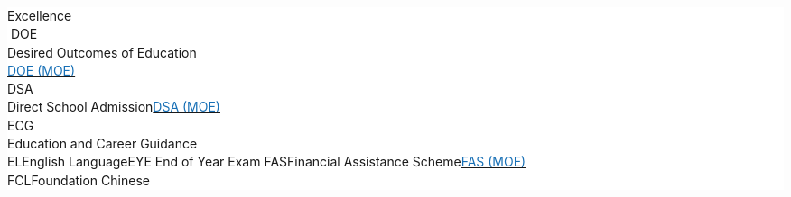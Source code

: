Excellence<br></td><td style="background-color:#E8EDFF;border-color:black;border-style:solid;border-width:1px;color:#222;font-family:Arial, sans-serif;font-size:14px;overflow:hidden;padding:10px 5px;text-align:left;vertical-align:middle;word-break:normal"><span style="color:#222"> </span></td></tr><tr><td style="background-color:#E8EDFF;border-color:black;border-style:solid;border-width:1px;color:#222;font-family:Arial, sans-serif;font-size:14px;font-weight:bold;overflow:hidden;padding:10px 5px;text-align:left;vertical-align:top;word-break:normal">DOE<br></td><td style="background-color:#E8EDFF;border-color:black;border-style:solid;border-width:1px;color:#222;font-family:Arial, sans-serif;font-size:14px;overflow:hidden;padding:10px 5px;text-align:left;vertical-align:top;word-break:normal">Desired Outcomes of Education<br></td><td style="background-color:#E8EDFF;border-color:black;border-style:solid;border-width:1px;color:#1870B6;font-family:Arial, sans-serif;font-size:14px;overflow:hidden;padding:10px 5px;text-align:left;vertical-align:top;word-break:normal"><a href="https://www.moe.gov.sg/education-in-sg/desired-outcomes"><span style="text-decoration:none;color:#1870B6">DOE (MOE)</span></a><br></td></tr><tr><td style="background-color:#E8EDFF;border-color:black;border-style:solid;border-width:1px;color:#222;font-family:Arial, sans-serif;font-size:14px;font-weight:bold;overflow:hidden;padding:10px 5px;text-align:left;vertical-align:top;word-break:normal">DSA<br></td><td style="background-color:#E8EDFF;border-color:black;border-style:solid;border-width:1px;color:#222;font-family:Arial, sans-serif;font-size:14px;overflow:hidden;padding:10px 5px;text-align:left;vertical-align:top;word-break:normal">Direct School Admission</td><td style="background-color:#E8EDFF;border-color:black;border-style:solid;border-width:1px;color:#1870B6;font-family:Arial, sans-serif;font-size:14px;overflow:hidden;padding:10px 5px;text-align:left;vertical-align:top;word-break:normal"><a href="https://www.moe.gov.sg/secondary/dsa"><span style="text-decoration:none;color:#1870B6">DSA (MOE)</span></a><br></td></tr><tr><td style="background-color:#E8EDFF;border-color:black;border-style:solid;border-width:1px;color:#222;font-family:Arial, sans-serif;font-size:14px;font-weight:bold;overflow:hidden;padding:10px 5px;text-align:left;vertical-align:top;word-break:normal">ECG<br></td><td style="background-color:#E8EDFF;border-color:black;border-style:solid;border-width:1px;color:#222;font-family:Arial, sans-serif;font-size:14px;overflow:hidden;padding:10px 5px;text-align:left;vertical-align:top;word-break:normal">Education and Career Guidance<br></td><td style="background-color:#E8EDFF;border-color:black;border-style:solid;border-width:1px;color:#222;font-family:Arial, sans-serif;font-size:14px;overflow:hidden;padding:10px 5px;text-align:left;vertical-align:top;word-break:normal"></td></tr><tr><td style="background-color:#E8EDFF;border-color:black;border-style:solid;border-width:1px;color:#222;font-family:Arial, sans-serif;font-size:14px;font-weight:bold;overflow:hidden;padding:10px 5px;text-align:left;vertical-align:top;word-break:normal">EL</td><td style="background-color:#E8EDFF;border-color:black;border-style:solid;border-width:1px;color:#222;font-family:Arial, sans-serif;font-size:14px;overflow:hidden;padding:10px 5px;text-align:left;vertical-align:top;word-break:normal">English Language</td><td style="background-color:#E8EDFF;border-color:black;border-style:solid;border-width:1px;color:#222;font-family:Arial, sans-serif;font-size:14px;overflow:hidden;padding:10px 5px;text-align:left;vertical-align:top;word-break:normal"></td></tr><tr><td style="background-color:#E8EDFF;border-color:black;border-style:solid;border-width:1px;color:#222;font-family:Arial, sans-serif;font-size:14px;font-weight:bold;overflow:hidden;padding:10px 5px;text-align:left;vertical-align:top;word-break:normal">EYE </td><td style="background-color:#E8EDFF;border-color:black;border-style:solid;border-width:1px;color:#222;font-family:Arial, sans-serif;font-size:14px;overflow:hidden;padding:10px 5px;text-align:left;vertical-align:top;word-break:normal">End of Year Exam</td><td style="background-color:#E8EDFF;border-color:black;border-style:solid;border-width:1px;color:#222;font-family:Arial, sans-serif;font-size:14px;overflow:hidden;padding:10px 5px;text-align:left;vertical-align:top;word-break:normal"> </td></tr><tr><td style="background-color:#E8EDFF;border-color:black;border-style:solid;border-width:1px;color:#222;font-family:Arial, sans-serif;font-size:14px;font-weight:bold;overflow:hidden;padding:10px 5px;text-align:left;vertical-align:top;word-break:normal">FAS</td><td style="background-color:#E8EDFF;border-color:black;border-style:solid;border-width:1px;color:#222;font-family:Arial, sans-serif;font-size:14px;overflow:hidden;padding:10px 5px;text-align:left;vertical-align:top;word-break:normal">Financial Assistance Scheme</td><td style="background-color:#E8EDFF;border-color:black;border-style:solid;border-width:1px;color:#1870B6;font-family:Arial, sans-serif;font-size:14px;overflow:hidden;padding:10px 5px;text-align:left;vertical-align:top;word-break:normal"><a href="https://www.moe.gov.sg/financial-matters/financial-assistance"><span style="text-decoration:none;color:#1870B6">FAS (MOE)</span></a><br></td></tr><tr><td style="background-color:#E8EDFF;border-color:black;border-style:solid;border-width:1px;color:#222;font-family:Arial, sans-serif;font-size:14px;font-weight:bold;overflow:hidden;padding:10px 5px;text-align:left;vertical-align:top;word-break:normal">FCL</td><td style="background-color:#E8EDFF;border-color:black;border-style:solid;border-width:1px;color:#222;font-family:Arial, sans-serif;font-size:14px;overflow:hidden;padding:10px 5px;text-align:left;vertical-align:top;word-break:normal">Foundation Chinese